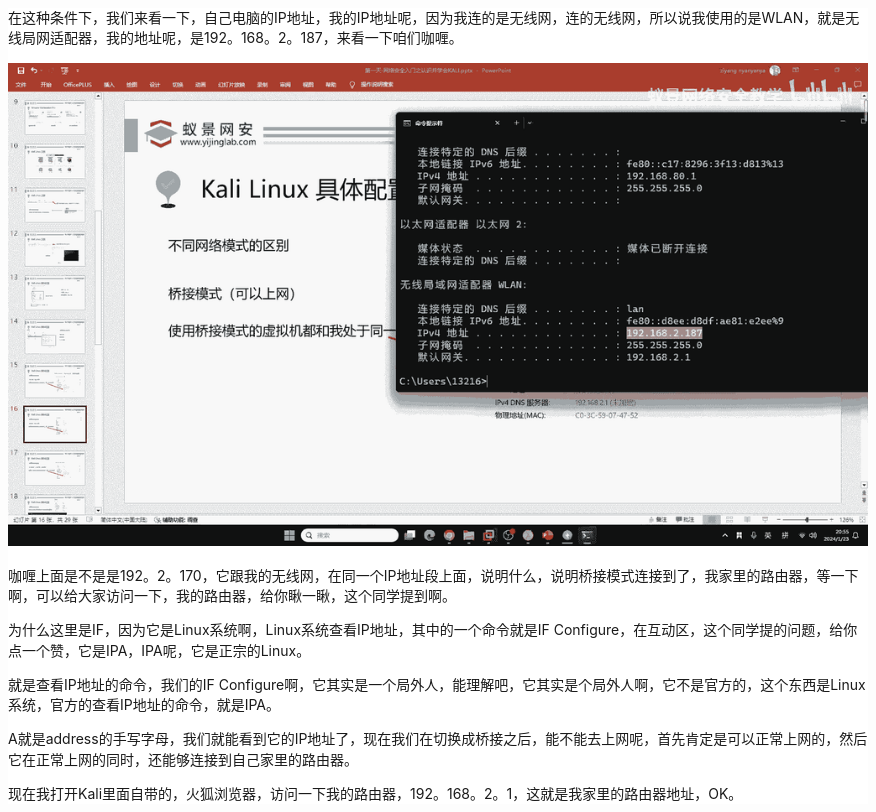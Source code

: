 
在这种条件下，我们来看一下，自己电脑的IP地址，我的IP地址呢，因为我连的是无线网，连的无线网，所以说我使用的是WLAN，就是无线局网适配器，我的地址呢，是192。168。2。187，来看一下咱们咖喱。



![](img/505875b3ff4f97ee92f772cdb2bb88d7_33.png)

咖喱上面是不是是192。2。170，它跟我的无线网，在同一个IP地址段上面，说明什么，说明桥接模式连接到了，我家里的路由器，等一下啊，可以给大家访问一下，我的路由器，给你瞅一瞅，这个同学提到啊。

为什么这里是IF，因为它是Linux系统啊，Linux系统查看IP地址，其中的一个命令就是IF Configure，在互动区，这个同学提的问题，给你点一个赞，它是IPA，IPA呢，它是正宗的Linux。

就是查看IP地址的命令，我们的IF Configure啊，它其实是一个局外人，能理解吧，它其实是个局外人啊，它不是官方的，这个东西是Linux系统，官方的查看IP地址的命令，就是IPA。

A就是address的手写字母，我们就能看到它的IP地址了，现在我们在切换成桥接之后，能不能去上网呢，首先肯定是可以正常上网的，然后它在正常上网的同时，还能够连接到自己家里的路由器。

现在我打开Kali里面自带的，火狐浏览器，访问一下我的路由器，192。168。2。1，这就是我家里的路由器地址，OK。


